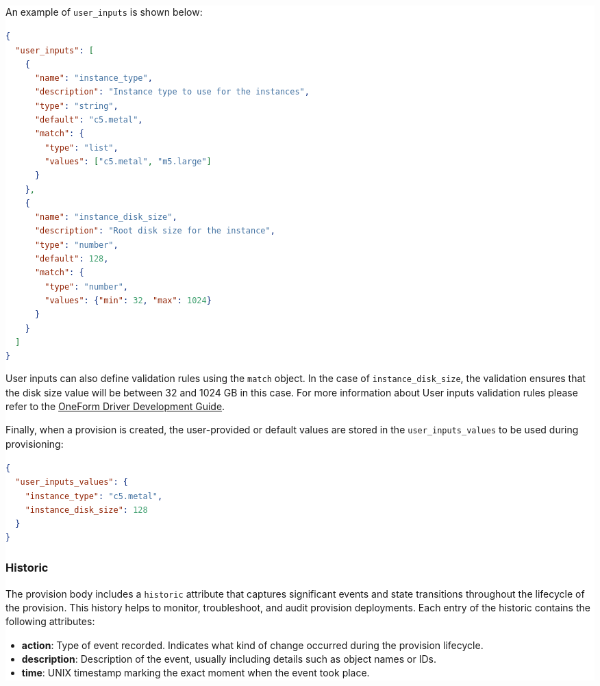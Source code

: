 An example of `user_inputs` is shown below:

```json
{
  "user_inputs": [
    {
      "name": "instance_type",
      "description": "Instance type to use for the instances",
      "type": "string",
      "default": "c5.metal",
      "match": {
        "type": "list",
        "values": ["c5.metal", "m5.large"]
      }
    },
    {
      "name": "instance_disk_size",
      "description": "Root disk size for the instance",
      "type": "number",
      "default": 128,
      "match": {
        "type": "number",
        "values": {"min": 32, "max": 1024}
      }
    }
  ]
}
```

User inputs can also define validation rules using the `match` object. In the case of `instance_disk_size`, the validation ensures that the disk size value will be between 32 and 1024 GB in this case. For more information about User inputs validation rules please refer to the [OneForm Driver Development Guide](/product/integration_references/edge_provider_driver_development/_index.md).

Finally, when a provision is created, the user-provided or default values are stored in the `user_inputs_values` to be used during provisioning:

```json
{
  "user_inputs_values": {
    "instance_type": "c5.metal",
    "instance_disk_size": 128
  }
}
```

### Historic

The provision body includes a `historic` attribute that captures significant events and state transitions throughout the lifecycle of the provision. This history helps to monitor, troubleshoot, and audit provision deployments. Each entry of the historic contains the following attributes:

- **action**: Type of event recorded. Indicates what kind of change occurred during the provision lifecycle.
- **description**: Description of the event, usually including details such as object names or IDs.
- **time**: UNIX timestamp marking the exact moment when the event took place.
